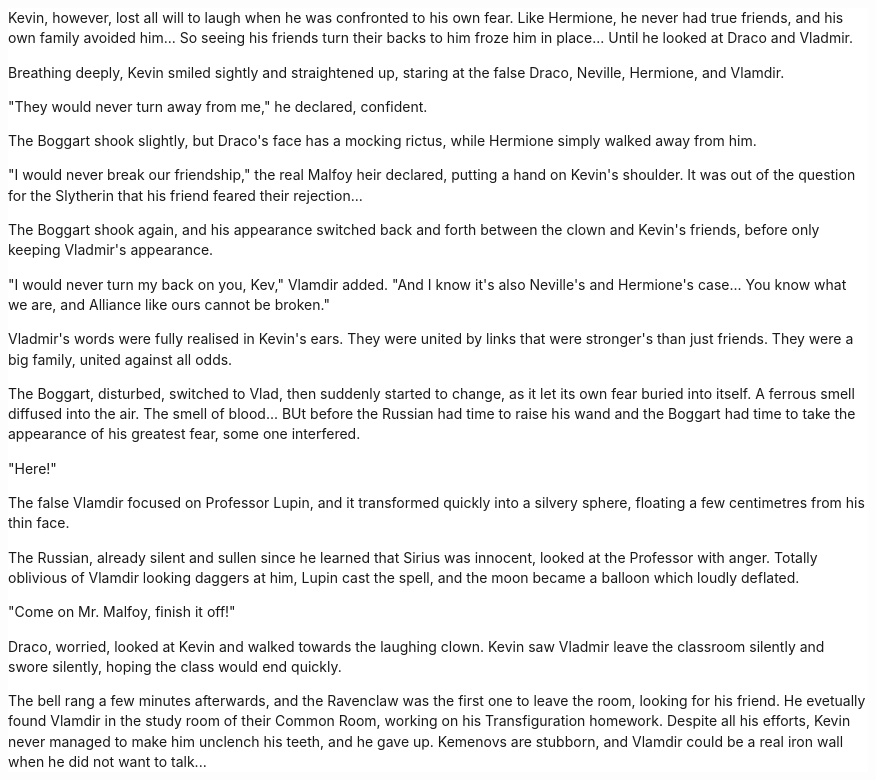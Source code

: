Kevin, however, lost all will to laugh when he was confronted to his own fear.
Like Hermione, he never had true friends, and his own family avoided him...
So seeing his friends turn their backs to him froze him in place...
Until he looked at Draco and Vladmir.

Breathing deeply, Kevin smiled sightly and straightened up, staring at the false Draco, Neville, Hermione, and Vlamdir.

"They would never turn away from me," he declared, confident.

The Boggart shook slightly, but Draco's face has a mocking rictus, while Hermione simply walked away from him.

"I would never break our friendship," the real Malfoy heir declared, putting a hand on Kevin's shoulder.
It was out of the question for the Slytherin that his friend feared their rejection...

The Boggart shook again, and his appearance switched back and forth between the clown and Kevin's friends, before only keeping Vladmir's appearance.

"I would never turn my back on you, Kev," Vlamdir added.
"And I know it's also Neville's and Hermione's case...
You know what we are, and Alliance like ours cannot be broken."

Vladmir's words were fully realised in Kevin's ears.
They were united by links that were stronger's than just friends.
They were a big family, united against all odds.

The Boggart, disturbed, switched to Vlad, then suddenly started to change, as it let its own fear buried into itself.
A ferrous smell diffused into the air.
The smell of blood...
BUt before the Russian had time to raise his wand and the Boggart had time to take the appearance of his greatest fear, some one interfered.

"Here!"

The false Vlamdir focused on Professor Lupin, and it transformed quickly into a silvery sphere, floating a few centimetres from his thin face.

The Russian, already silent and sullen since he learned that Sirius was innocent, looked at the Professor with anger.
Totally oblivious of Vlamdir looking daggers at him, Lupin cast the spell, and the moon became a balloon which loudly deflated.

"Come on Mr. Malfoy, finish it off!"

Draco, worried, looked at Kevin and walked towards the laughing clown.
Kevin saw Vladmir leave the classroom silently and swore silently, hoping the class would end quickly.

The bell rang a few minutes afterwards, and the Ravenclaw was the first one to leave the room, looking for his friend.
He evetually found Vlamdir in the study room of their Common Room, working on his Transfiguration homework.
Despite all his efforts, Kevin never managed to make him unclench his teeth, and he gave up.
Kemenovs are stubborn, and Vlamdir could be a real iron wall when he did not want to talk...
